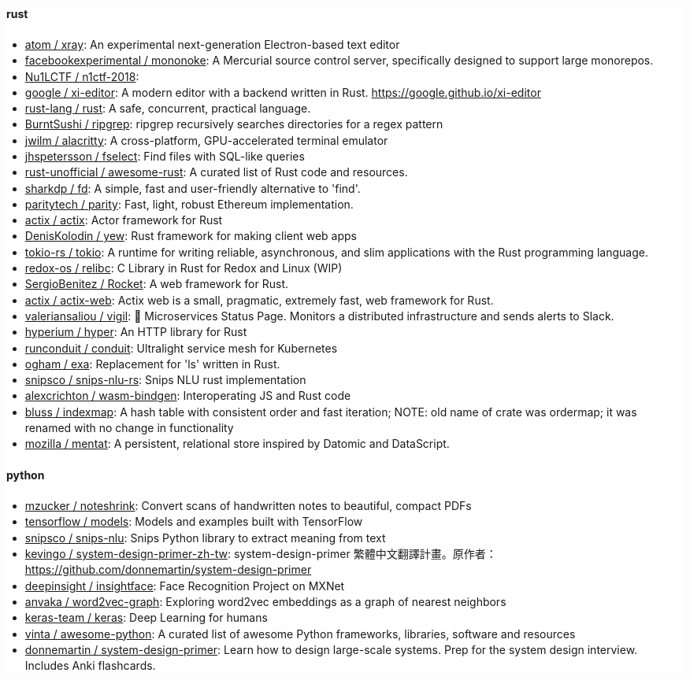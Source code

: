 #### rust
* [atom / xray](https://github.com/atom/xray): An experimental next-generation Electron-based text editor
* [facebookexperimental / mononoke](https://github.com/facebookexperimental/mononoke): A Mercurial source control server, specifically designed to support large monorepos.
* [Nu1LCTF / n1ctf-2018](https://github.com/Nu1LCTF/n1ctf-2018): 
* [google / xi-editor](https://github.com/google/xi-editor): A modern editor with a backend written in Rust. https://google.github.io/xi-editor
* [rust-lang / rust](https://github.com/rust-lang/rust): A safe, concurrent, practical language.
* [BurntSushi / ripgrep](https://github.com/BurntSushi/ripgrep): ripgrep recursively searches directories for a regex pattern
* [jwilm / alacritty](https://github.com/jwilm/alacritty): A cross-platform, GPU-accelerated terminal emulator
* [jhspetersson / fselect](https://github.com/jhspetersson/fselect): Find files with SQL-like queries
* [rust-unofficial / awesome-rust](https://github.com/rust-unofficial/awesome-rust): A curated list of Rust code and resources.
* [sharkdp / fd](https://github.com/sharkdp/fd): A simple, fast and user-friendly alternative to 'find'.
* [paritytech / parity](https://github.com/paritytech/parity): Fast, light, robust Ethereum implementation.
* [actix / actix](https://github.com/actix/actix): Actor framework for Rust
* [DenisKolodin / yew](https://github.com/DenisKolodin/yew): Rust framework for making client web apps
* [tokio-rs / tokio](https://github.com/tokio-rs/tokio): A runtime for writing reliable, asynchronous, and slim applications with the Rust programming language.
* [redox-os / relibc](https://github.com/redox-os/relibc): C Library in Rust for Redox and Linux (WIP)
* [SergioBenitez / Rocket](https://github.com/SergioBenitez/Rocket): A web framework for Rust.
* [actix / actix-web](https://github.com/actix/actix-web): Actix web is a small, pragmatic, extremely fast, web framework for Rust.
* [valeriansaliou / vigil](https://github.com/valeriansaliou/vigil): 🚦 Microservices Status Page. Monitors a distributed infrastructure and sends alerts to Slack.
* [hyperium / hyper](https://github.com/hyperium/hyper): An HTTP library for Rust
* [runconduit / conduit](https://github.com/runconduit/conduit): Ultralight service mesh for Kubernetes
* [ogham / exa](https://github.com/ogham/exa): Replacement for 'ls' written in Rust.
* [snipsco / snips-nlu-rs](https://github.com/snipsco/snips-nlu-rs): Snips NLU rust implementation
* [alexcrichton / wasm-bindgen](https://github.com/alexcrichton/wasm-bindgen): Interoperating JS and Rust code
* [bluss / indexmap](https://github.com/bluss/indexmap): A hash table with consistent order and fast iteration; NOTE: old name of crate was ordermap; it was renamed with no change in functionality
* [mozilla / mentat](https://github.com/mozilla/mentat): A persistent, relational store inspired by Datomic and DataScript.

#### python
* [mzucker / noteshrink](https://github.com/mzucker/noteshrink): Convert scans of handwritten notes to beautiful, compact PDFs
* [tensorflow / models](https://github.com/tensorflow/models): Models and examples built with TensorFlow
* [snipsco / snips-nlu](https://github.com/snipsco/snips-nlu): Snips Python library to extract meaning from text
* [kevingo / system-design-primer-zh-tw](https://github.com/kevingo/system-design-primer-zh-tw): system-design-primer 繁體中文翻譯計畫。原作者：https://github.com/donnemartin/system-design-primer
* [deepinsight / insightface](https://github.com/deepinsight/insightface): Face Recognition Project on MXNet
* [anvaka / word2vec-graph](https://github.com/anvaka/word2vec-graph): Exploring word2vec embeddings as a graph of nearest neighbors
* [keras-team / keras](https://github.com/keras-team/keras): Deep Learning for humans
* [vinta / awesome-python](https://github.com/vinta/awesome-python): A curated list of awesome Python frameworks, libraries, software and resources
* [donnemartin / system-design-primer](https://github.com/donnemartin/system-design-primer): Learn how to design large-scale systems. Prep for the system design interview. Includes Anki flashcards.